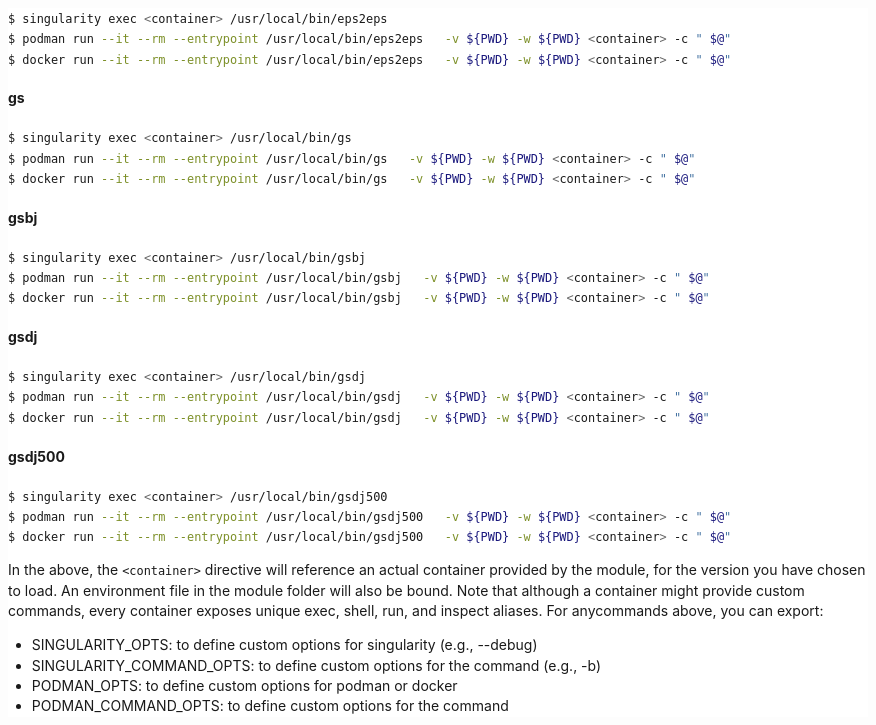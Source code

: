 ```bash
$ singularity exec <container> /usr/local/bin/eps2eps
$ podman run --it --rm --entrypoint /usr/local/bin/eps2eps   -v ${PWD} -w ${PWD} <container> -c " $@"
$ docker run --it --rm --entrypoint /usr/local/bin/eps2eps   -v ${PWD} -w ${PWD} <container> -c " $@"
```


#### gs

```bash
$ singularity exec <container> /usr/local/bin/gs
$ podman run --it --rm --entrypoint /usr/local/bin/gs   -v ${PWD} -w ${PWD} <container> -c " $@"
$ docker run --it --rm --entrypoint /usr/local/bin/gs   -v ${PWD} -w ${PWD} <container> -c " $@"
```


#### gsbj

```bash
$ singularity exec <container> /usr/local/bin/gsbj
$ podman run --it --rm --entrypoint /usr/local/bin/gsbj   -v ${PWD} -w ${PWD} <container> -c " $@"
$ docker run --it --rm --entrypoint /usr/local/bin/gsbj   -v ${PWD} -w ${PWD} <container> -c " $@"
```


#### gsdj

```bash
$ singularity exec <container> /usr/local/bin/gsdj
$ podman run --it --rm --entrypoint /usr/local/bin/gsdj   -v ${PWD} -w ${PWD} <container> -c " $@"
$ docker run --it --rm --entrypoint /usr/local/bin/gsdj   -v ${PWD} -w ${PWD} <container> -c " $@"
```


#### gsdj500

```bash
$ singularity exec <container> /usr/local/bin/gsdj500
$ podman run --it --rm --entrypoint /usr/local/bin/gsdj500   -v ${PWD} -w ${PWD} <container> -c " $@"
$ docker run --it --rm --entrypoint /usr/local/bin/gsdj500   -v ${PWD} -w ${PWD} <container> -c " $@"
```



In the above, the `<container>` directive will reference an actual container provided
by the module, for the version you have chosen to load. An environment file in the
module folder will also be bound. Note that although a container
might provide custom commands, every container exposes unique exec, shell, run, and
inspect aliases. For anycommands above, you can export:

 - SINGULARITY_OPTS: to define custom options for singularity (e.g., --debug)
 - SINGULARITY_COMMAND_OPTS: to define custom options for the command (e.g., -b)
 - PODMAN_OPTS: to define custom options for podman or docker
 - PODMAN_COMMAND_OPTS: to define custom options for the command
